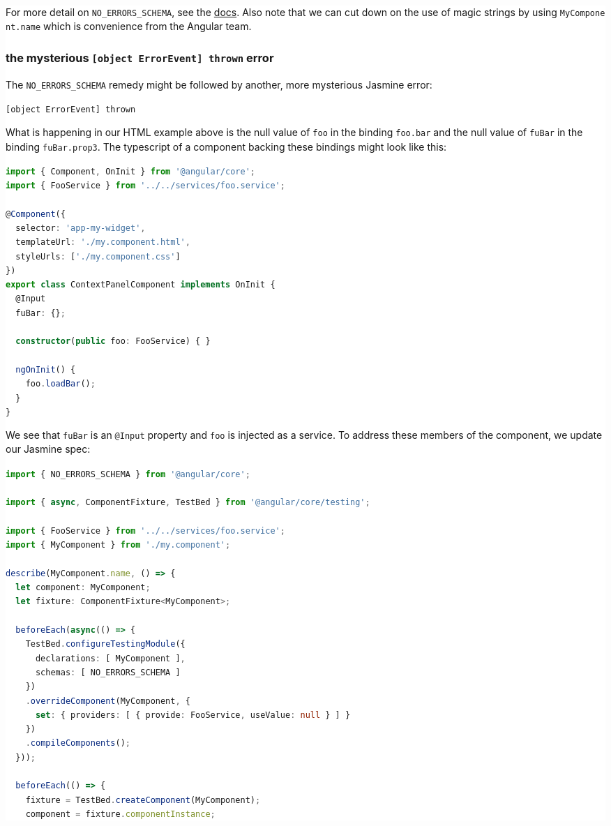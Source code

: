 For more detail on `NO_ERRORS_SCHEMA`, see the [docs](https://angular.io/guide/testing#no_errors_schema). Also note that we can cut down on the use of magic strings by using `MyComponent.name` which is convenience from the Angular team.

### the mysterious `[object ErrorEvent] thrown` error

The `NO_ERRORS_SCHEMA` remedy might be followed by another, more mysterious Jasmine error:

```console
[object ErrorEvent] thrown
```

What is happening in our HTML example above is the null value of `foo` in the binding `foo.bar` and the null value of `fuBar` in the binding `fuBar.prop3`. The typescript of a component backing these bindings might look like this:

```typescript
import { Component, OnInit } from '@angular/core';
import { FooService } from '../../services/foo.service';

@Component({
  selector: 'app-my-widget',
  templateUrl: './my.component.html',
  styleUrls: ['./my.component.css']
})
export class ContextPanelComponent implements OnInit {
  @Input
  fuBar: {};

  constructor(public foo: FooService) { }

  ngOnInit() {
    foo.loadBar();
  }
}
```

We see that `fuBar` is an `@Input` property and `foo` is injected as a service. To address these members of the component, we update our Jasmine spec:

```typescript
import { NO_ERRORS_SCHEMA } from '@angular/core';

import { async, ComponentFixture, TestBed } from '@angular/core/testing';

import { FooService } from '../../services/foo.service';
import { MyComponent } from './my.component';

describe(MyComponent.name, () => {
  let component: MyComponent;
  let fixture: ComponentFixture<MyComponent>;

  beforeEach(async(() => {
    TestBed.configureTestingModule({
      declarations: [ MyComponent ],
      schemas: [ NO_ERRORS_SCHEMA ]
    })
    .overrideComponent(MyComponent, {
      set: { providers: [ { provide: FooService, useValue: null } ] }
    })
    .compileComponents();
  }));

  beforeEach(() => {
    fixture = TestBed.createComponent(MyComponent);
    component = fixture.componentInstance;

```